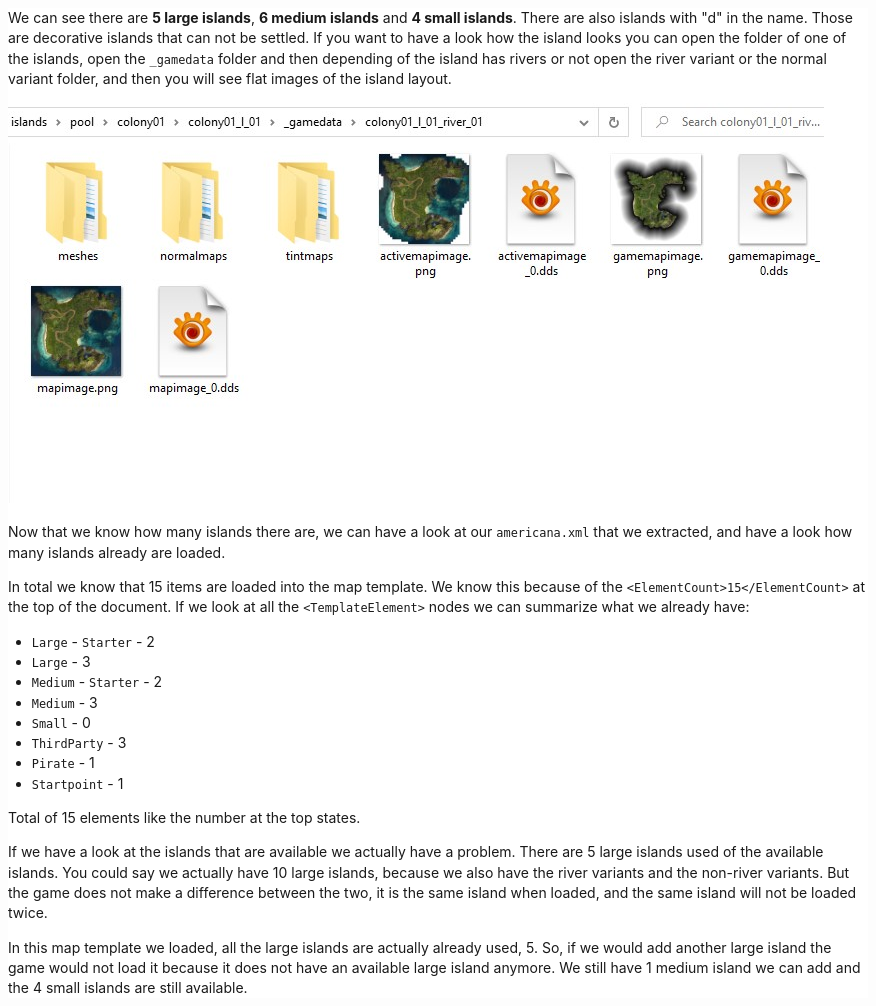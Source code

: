 We can see there are **5 large islands**, **6 medium islands** and **4 small islands**. There are also islands with "d" in the name. Those are decorative islands that can not be settled. If you want to have a look how the island looks you can open the folder of one of the islands, open the `_gamedata` folder and then depending of the island has rivers or not open the river variant or the normal variant folder, and then you will see flat images of the island layout.

![nw-islands-pool-2.jpg](./_sources/nw-islands-pool-2.jpg)

Now that we know how many islands there are, we can have a look at our `americana.xml` that we extracted, and have a look how many islands already are loaded.

In total we know that 15 items are loaded into the map template. We know this because of the `<ElementCount>15</ElementCount>` at the top of the document. If we look at all the `<TemplateElement>` nodes we can summarize what we already have:

- `Large` - `Starter` - 2
- `Large` - 3
- `Medium` - `Starter` - 2
- `Medium` - 3
- `Small` - 0
- `ThirdParty` - 3
- `Pirate` - 1
- `Startpoint` - 1

Total of 15 elements like the number at the top states.

If we have a look at the islands that are available we actually have a problem. There are 5 large islands used of the available islands. You could say we actually have 10 large islands, because we also have the river variants and the non-river variants. But the game does not make a difference between the two, it is the same island when loaded, and the same island will not be loaded twice.

In this map template we loaded, all the large islands are actually already used, 5. So, if we would add another large island the game would not load it because it does not have an available large island anymore. We still have 1 medium island we can add and the 4 small islands are still available.
